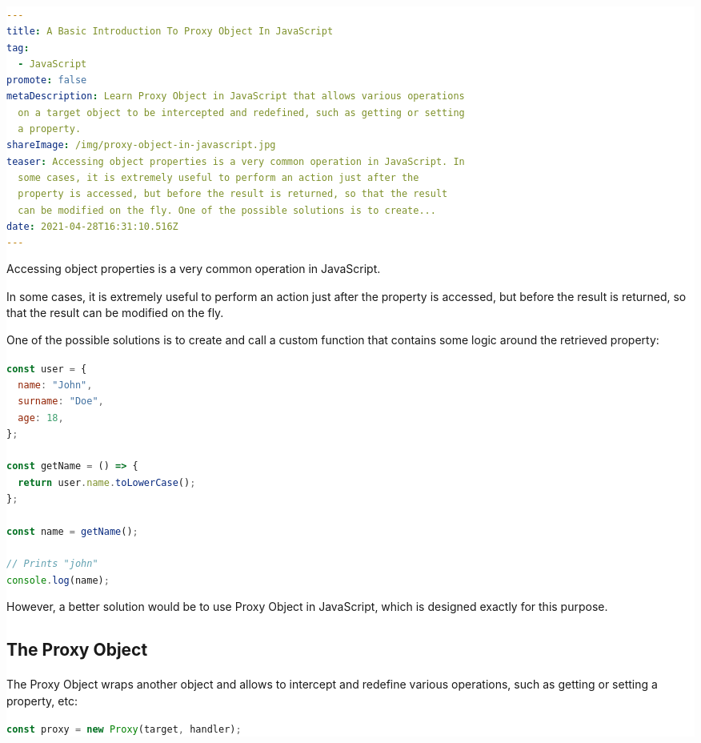 ```yaml
---
title: A Basic Introduction To Proxy Object In JavaScript
tag:
  - JavaScript
promote: false
metaDescription: Learn Proxy Object in JavaScript that allows various operations
  on a target object to be intercepted and redefined, such as getting or setting
  a property.
shareImage: /img/proxy-object-in-javascript.jpg
teaser: Accessing object properties is a very common operation in JavaScript. In
  some cases, it is extremely useful to perform an action just after the
  property is accessed, but before the result is returned, so that the result
  can be modified on the fly. One of the possible solutions is to create...
date: 2021-04-28T16:31:10.516Z
---
```

Accessing object properties is a very common operation in JavaScript.

In some cases, it is extremely useful to perform an action just after the property is accessed, but before the result is returned, so that the result can be modified on the fly.

One of the possible solutions is to create and call a custom function that contains some logic around the retrieved property:

```javascript
const user = {
  name: "John",
  surname: "Doe",
  age: 18,
};

const getName = () => {
  return user.name.toLowerCase();
};

const name = getName();

// Prints "john"
console.log(name);
```

However, a better solution would be to use Proxy Object in JavaScript, which is designed exactly for this purpose.

## The Proxy Object

The Proxy Object wraps another object and allows to intercept and redefine various operations, such as getting or setting a property, etc:

```javascript
const proxy = new Proxy(target, handler);
```

